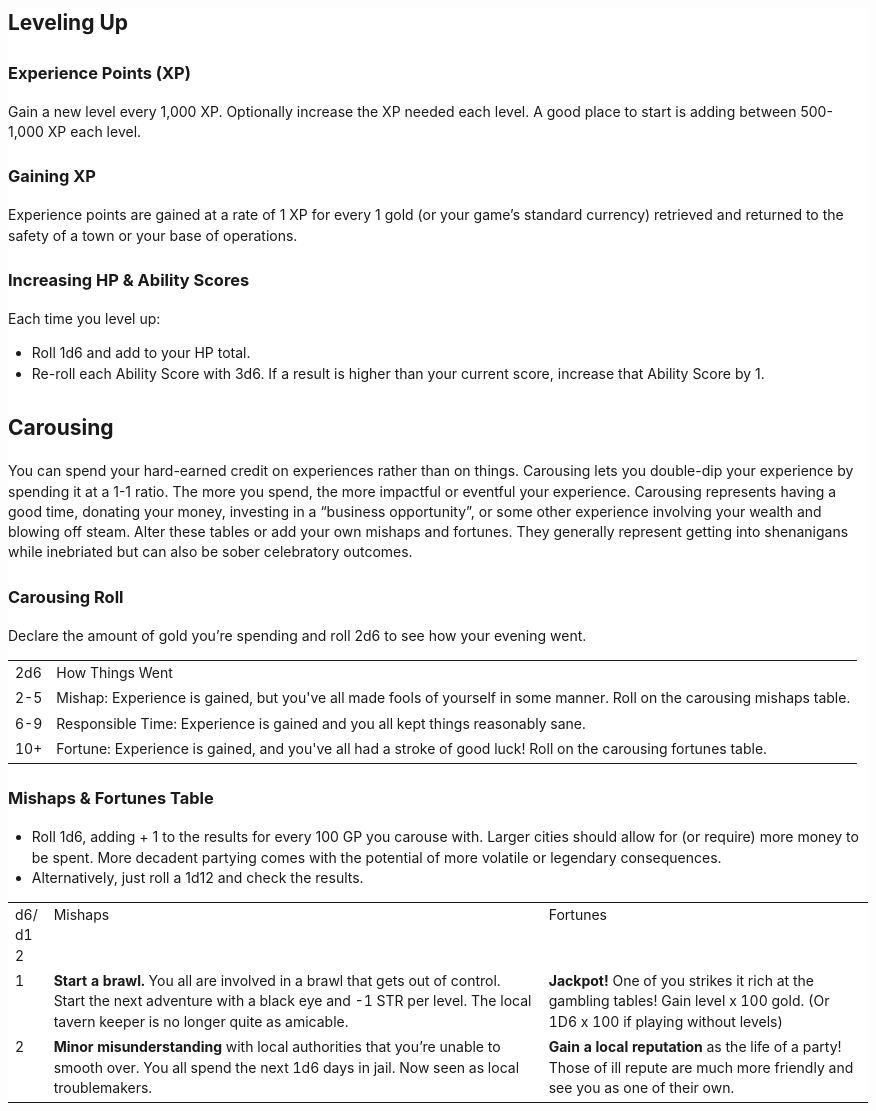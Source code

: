 ## Leveling Up

### Experience Points (XP)
Gain a new level every 1,000 XP. Optionally increase the XP needed each level. A good place to start is adding between 500-1,000 XP each level. 

### Gaining XP 
Experience points are gained at a rate of 1 XP for every 1 gold (or your game’s standard currency) retrieved and returned to the safety of a town or your base of operations. 

### Increasing HP & Ability Scores 
Each time you level up:
- Roll 1d6 and add to your HP total.
- Re-roll each Ability Score with 3d6. If a result is higher than your current score, increase that Ability Score by 1.

## Carousing
You can spend your hard-earned credit on experiences rather than on things. Carousing lets you double-dip your experience by spending it at a 1-1 ratio. The more you spend, the more impactful or eventful your experience. Carousing represents having a good time, donating your money, investing in a “business opportunity”, or some other experience involving your wealth and blowing off steam. Alter these tables or add your own mishaps and fortunes. They generally represent getting into shenanigans while inebriated but can also be sober celebratory outcomes. 

### Carousing Roll 
Declare the amount of gold you’re spending and roll 2d6 to see how your evening went.

|     |                                                                                                                          |
| --- | ------------------------------------------------------------------------------------------------------------------------ |
| 2d6 | How Things Went                                                                                                          |
| 2-5 | Mishap: Experience is gained, but you've all made fools of yourself in some manner. Roll on the carousing mishaps table. |
| 6-9 | Responsible Time: Experience is gained and you all kept things reasonably sane.                                          |
| 10+ | Fortune: Experience is gained, and you've all had a stroke of good luck! Roll on the carousing fortunes table.           |

### Mishaps & Fortunes Table
- Roll 1d6, adding + 1 to the results for every 100 GP you carouse with. Larger cities should allow for (or require) more money to be spent. More decadent partying comes with the potential of more volatile or legendary consequences. 
- Alternatively, just roll a 1d12 and check the results.

|        |                                                                                                                                                                                                                                                                                                                                  |                                                                                                                                                                                                                                                                                                    |
| ------ | -------------------------------------------------------------------------------------------------------------------------------------------------------------------------------------------------------------------------------------------------------------------------------------------------------------------------------- | -------------------------------------------------------------------------------------------------------------------------------------------------------------------------------------------------------------------------------------------------------------------------------------------------- |
| d6/d12 | Mishaps                                                                                                                                                                                                                                                                                                                          | Fortunes                                                                                                                                                                                                                                                                                           |
| 1      | **Start a brawl.** You all are involved in a brawl that gets out of control. Start the next adventure with a black eye and -1 STR per level. The local tavern keeper is no longer quite as amicable.                                                                                                                             | **Jackpot!** One of you strikes it rich at the gambling tables! Gain level x 100 gold. (Or 1D6 x 100 if playing without levels)                                                                                                                                                                    |
| 2      | **Minor misunderstanding** with local authorities that you’re unable to smooth over. You all spend the next 1d6 days in jail. Now seen as local troublemakers.                                                                                                                                                                   | **Gain a local reputation** as the life of a party! Those of ill repute are much more friendly and see you as one of their own.                                                                                                                                                                    |